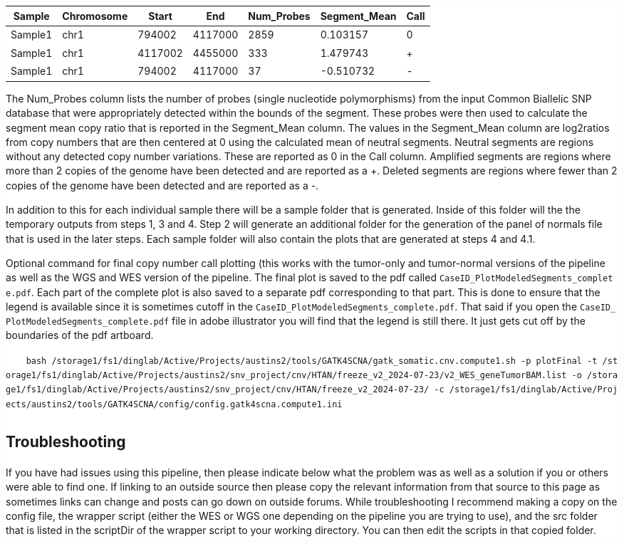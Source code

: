 | Sample  | Chromosome | Start   | End     | Num_Probes | Segment_Mean | Call |
|---------|------------|---------|---------|------------|--------------|------|
| Sample1 | chr1       | 794002  | 4117000 | 2859       | 0.103157     | 0    |
| Sample1 | chr1       | 4117002 | 4455000 | 333        | 1.479743     | \+   |
| Sample1 | chr1       | 794002  | 4117000 | 37         | -0.510732    | \-   |

The Num_Probes column lists the number of probes (single nucleotide
polymorphisms) from the input Common Biallelic SNP database that were
appropriately detected within the bounds of the segment. These probes
were then used to calculate the segment mean copy ratio that is reported
in the Segment_Mean column. The values in the Segment_Mean column are
log2ratios from copy numbers that are then centered at 0 using the
calculated mean of neutral segments. Neutral segments are regions
without any detected copy number variations. These are reported as 0 in
the Call column. Amplified segments are regions where more than 2 copies
of the genome have been detected and are reported as a +. Deleted
segments are regions where fewer than 2 copies of the genome have been
detected and are reported as a -.

In addition to this for each individual sample there will be a sample
folder that is generated. Inside of this folder will the the temporary
outputs from steps 1, 3 and 4. Step 2 will generate an additional folder
for the generation of the panel of normals file that is used in the
later steps. Each sample folder will also contain the plots that are
generated at steps 4 and 4.1.

Optional command for final copy number call plotting (this works with
the tumor-only and tumor-normal versions of the pipeline as well as the
WGS and WES version of the pipeline. The final plot is saved to the pdf
called `CaseID_PlotModeledSegments_complete.pdf`. Each part of the
complete plot is also saved to a separate pdf corresponding to that
part. This is done to ensure that the legend is available since it is
sometimes cutoff in the `CaseID_PlotModeledSegments_complete.pdf`. That
said if you open the `CaseID_PlotModeledSegments_complete.pdf` file in
adobe illustrator you will find that the legend is still there. It just
gets cut off by the boundaries of the pdf artboard.
```
    bash /storage1/fs1/dinglab/Active/Projects/austins2/tools/GATK4SCNA/gatk_somatic.cnv.compute1.sh -p plotFinal -t /storage1/fs1/dinglab/Active/Projects/austins2/snv_project/cnv/HTAN/freeze_v2_2024-07-23/v2_WES_geneTumorBAM.list -o /storage1/fs1/dinglab/Active/Projects/austins2/snv_project/cnv/HTAN/freeze_v2_2024-07-23/ -c /storage1/fs1/dinglab/Active/Projects/austins2/tools/GATK4SCNA/config/config.gatk4scna.compute1.ini
```
## Troubleshooting

If you have had issues using this pipeline, then please indicate below
what the problem was as well as a solution if you or others were able to
find one. If linking to an outside source then please copy the relevant
information from that source to this page as sometimes links can change
and posts can go down on outside forums. While troubleshooting I
recommend making a copy on the config file, the wrapper script (either
the WES or WGS one depending on the pipeline you are trying to use), and
the src folder that is listed in the scriptDir of the wrapper script to
your working directory. You can then edit the scripts in that copied
folder.
